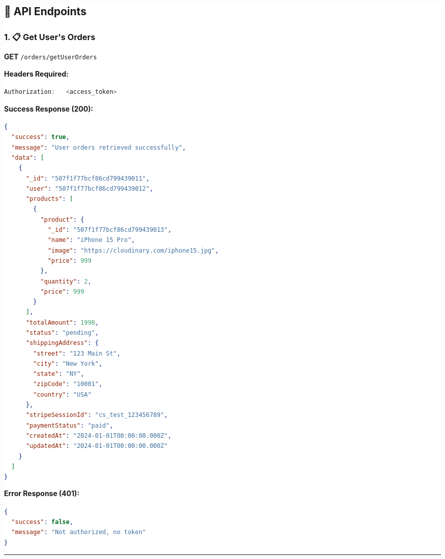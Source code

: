 ## 📡 API Endpoints

### 1. 📋 Get User's Orders
**GET** `/orders/getUserOrders`

**Headers Required:**
```javascript
Authorization:   <access_token>
```

**Success Response (200):**
```json
{
  "success": true,
  "message": "User orders retrieved successfully",
  "data": [
    {
      "_id": "507f1f77bcf86cd799439011",
      "user": "507f1f77bcf86cd799439012",
      "products": [
        {
          "product": {
            "_id": "507f1f77bcf86cd799439013",
            "name": "iPhone 15 Pro",
            "image": "https://cloudinary.com/iphone15.jpg",
            "price": 999
          },
          "quantity": 2,
          "price": 999
        }
      ],
      "totalAmount": 1998,
      "status": "pending",
      "shippingAddress": {
        "street": "123 Main St",
        "city": "New York",
        "state": "NY",
        "zipCode": "10001",
        "country": "USA"
      },
      "stripeSessionId": "cs_test_123456789",
      "paymentStatus": "paid",
      "createdAt": "2024-01-01T00:00:00.000Z",
      "updatedAt": "2024-01-01T00:00:00.000Z"
    }
  ]
}
```

**Error Response (401):**
```json
{
  "success": false,
  "message": "Not authorized, no token"
}
```

---